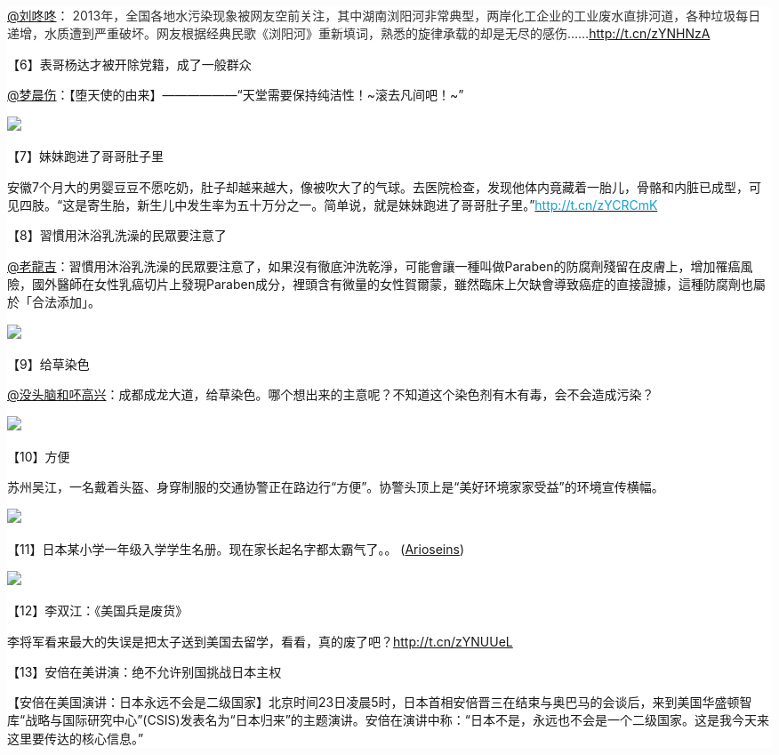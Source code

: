 <a class="WB_name S_func3" title="刘咚咚" href="http://weibo.com/luke6" nick-name="刘咚咚" usercard="id=1571951631" node-type="feed_list_originNick">@刘咚咚</a><a href="http://verified.weibo.com/verify" target="_blank"><i class="W_ico16 approve" title="新浪个人认证 "></i></a><a title="微博会员" href="http://vip.weibo.com/personal?from=main" target="_blank" action-type="ignore_list"><i class="W_ico16 ico_member"></i></a>：<font color="#333333">&#160;2013年，全国各地水污染现象被网友空前关注，其中湖南浏阳河非常典型，两岸化工企业的工业废水直排河道，各种垃圾每日递增，水质遭到严重破坏。网友根据经典民歌《浏阳河》重新填词，熟悉的旋律承载的却是无尽的感伤……<a title="http://t.cn/zYNHNzA" href="http://t.cn/zYNHNzA" target="_blank" action-type="feed_list_media_video" action-data="title=%E3%80%90%E4%BC%98%E9%85%B7%E7%89%9B%E4%BA%BA%E3%80%91%E7%8E%AF%E4%BF%9D%E7%89%88%E3%80%8A%E6%B5%8F%E9%98%B3%E6%B2%B3%E3%80%8B&amp;short_url=http://t.cn/zYNHNzA&amp;full_url=http%3A%2F%2Fv.youku.com%2Fv_show%2Fid_XNTE3NzU3MzM2.html&amp;type=1&amp;"><font color="#14a0cd">http://t.cn/zYNHNzA<span class="W_ico16 icon_sw_movie" title="视频"></span></font></a></font>
</div>
<p><embed height="400" type="application/x-shockwave-flash" align="middle" width="480" src="http://player.youku.com/player.php/sid/XNTE3NzU3MzM2/v.swf" quality="high" allowscriptaccess="sameDomain" allowfullscreen="true"></embed> </p>
<p>【6】表哥杨达才被开除党籍，成了一般群众</p>
<div class="WB_info">
<a class="WB_name S_func3" title="梦晨伤" href="http://weibo.com/1421804340" nick-name="梦晨伤" usercard="id=1421804340" node-type="feed_list_originNick">@梦晨伤</a><a href="http://club.weibo.com/intro" target="_blank"><i class="W_ico16 ico_club" title="微博达人" node-type="daren"></i></a><a title="微博会员" href="http://vip.weibo.com/personal?from=main" target="_blank" action-type="ignore_list"><i class="W_ico16 ico_member"></i></a>：【堕天使的由来】——————“天堂需要保持纯洁性！~滚去凡间吧！~”</div>
<p><img style="BORDER-BOTTOM-COLOR: #000000; BORDER-TOP-COLOR: #000000; BORDER-RIGHT-COLOR: #000000; BORDER-LEFT-COLOR: #000000" border="0" src="http://ptimg.org:88/dapenti/CFaS0v0q/153pul.jpg"></p>
<p>【7】妹妹跑进了哥哥肚子里</p>
<p>安徽7个月大的男婴豆豆不愿吃奶，肚子却越来越大，像被吹大了的气球。去医院检查，发现他体内竟藏着一胎儿，骨骼和内脏已成型，可见四肢。“这是寄生胎，新生儿中发生率为五十万分之一。简单说，就是妹妹跑进了哥哥肚子里。”<a title="http://t.cn/zYCRCmK" href="http://t.cn/zYCRCmK" target="_blank" action-type="feed_list_media_video" action-data="type=1&amp;title=%E4%B8%83%E6%9C%88%E5%A4%A7%E7%94%B7%E5%A9%B4%E5%89%96%E8%85%B9%E4%BA%A7%E4%B8%8B%E5%A5%B3%E6%80%A7%E8%83%8E%E5%84%BF&amp;short_url=http://t.cn/zYCRCmK&amp;full_url=http%3A%2F%2Fwww.tudou.com%2Fprograms%2Fview%2FO27yq-MP5aQ%2F&amp;metadata"><font color="#14a0cd">http://t.cn/zYCRCmK<span class="W_ico16 icon_sw_movie" title="视频"></span></font></a></p>
<p><embed height="400" type="application/x-shockwave-flash" width="480" src="http://www.tudou.com/v/O27yq-MP5aQ/&amp;resourceId=0_05_05_99&amp;bid=05/v.swf" allowscriptaccess="always" allowfullscreen="true" wmode="opaque"></embed> </p>
<p>【8】習慣用沐浴乳洗澡的民眾要注意了</p>
<div class="WB_info">
<a class="WB_name S_func3" title="老龍吉" href="http://weibo.com/chiweidang" nick-name="老龍吉" usercard="id=1924831137" node-type="feed_list_originNick">@老龍吉</a><a href="http://club.weibo.com/intro" target="_blank"><i class="W_ico16 ico_club" title="微博达人" node-type="daren"></i></a>：習慣用沐浴乳洗澡的民眾要注意了，如果沒有徹底沖洗乾淨，可能會讓一種叫做Paraben的防腐劑殘留在皮膚上，增加罹癌風險，國外醫師在女性乳癌切片上發現Paraben成分，裡頭含有微量的女性賀爾蒙，雖然臨床上欠缺會導致癌症的直接證據，這種防腐劑也屬於「合法添加」。</div>
<p><img style="BORDER-BOTTOM-COLOR: #000000; BORDER-TOP-COLOR: #000000; BORDER-RIGHT-COLOR: #000000; BORDER-LEFT-COLOR: #000000" border="0" src="http://ptimg.org:88/dapenti/CFav1WYu/QNpxO.jpg"></p>
<p>【9】给草染色</p>
<div class="WB_info">
<a class="WB_name S_func3" title="没头脑和吥高兴" href="http://weibo.com/lyy0925" nick-name="没头脑和吥高兴" usercard="id=1836692967" node-type="feed_list_originNick">@没头脑和吥高兴</a>：成都成龙大道，给草染色。哪个想出来的主意呢？不知道这个染色剂有木有毒，会不会造成污染？</div>
<p><img style="BORDER-BOTTOM-COLOR: #000000; BORDER-TOP-COLOR: #000000; BORDER-RIGHT-COLOR: #000000; BORDER-LEFT-COLOR: #000000" border="0" src="http://ptimg.org:88/dapenti/CFazNFgn/5aF7y.jpg"></p>
<p>【10】方便</p>
<p>苏州吴江，一名戴着头盔、身穿制服的交通协警正在路边行“方便”。协警头顶上是“美好环境家家受益”的环境宣传横幅。</p>
<p><img style="BORDER-BOTTOM-COLOR: #000000; BORDER-TOP-COLOR: #000000; BORDER-RIGHT-COLOR: #000000; BORDER-LEFT-COLOR: #000000" border="0" src="http://ptimg.org:88/dapenti/CFatynno/B0GFF.jpg"></p>
<p>【11】日本某小学一年级入学学生名册。现在家长起名字都太霸气了。。 (<a class="WB_name S_func1" title="Arioseins" href="http://weibo.com/arioseins" target="_blank" nick-name="Arioseins" usercard="id=1811929065">Arioseins</a>)</p>
<p><img style="BORDER-BOTTOM-COLOR: #000000; BORDER-TOP-COLOR: #000000; BORDER-RIGHT-COLOR: #000000; BORDER-LEFT-COLOR: #000000" border="0" src="http://ptimg.org:88/dapenti/CFbk1Eid/14iBqr.jpg"></p>
<p>【12】李双江：《美国兵是废货》</p>
<p>李将军看来最大的失误是把太子送到美国去留学，看看，真的废了吧？<a href="http://t.cn/zYNUUeL">http://t.cn/zYNUUeL</a> </p>
<p><embed height="400" type="application/x-shockwave-flash" align="middle" width="480" src="http://player.youku.com/player.php/sid/XNTE2Mzk3NTcy/v.swf" quality="high" allowscriptaccess="sameDomain" allowfullscreen="true"></embed> </p>
<p>【13】安倍在美讲演：绝不允许别国挑战日本主权</p>
<p>【安倍在美国演讲：日本永远不会是二级国家】北京时间23日凌晨5时，日本首相安倍晋三在结束与奥巴马的会谈后，来到美国华盛顿智库“战略与国际研究中心”(CSIS)发表名为“日本归来”的主题演讲。安倍在演讲中称：“日本不是，永远也不会是一个二级国家。这是我今天来这里要传达的核心信息。” </p>